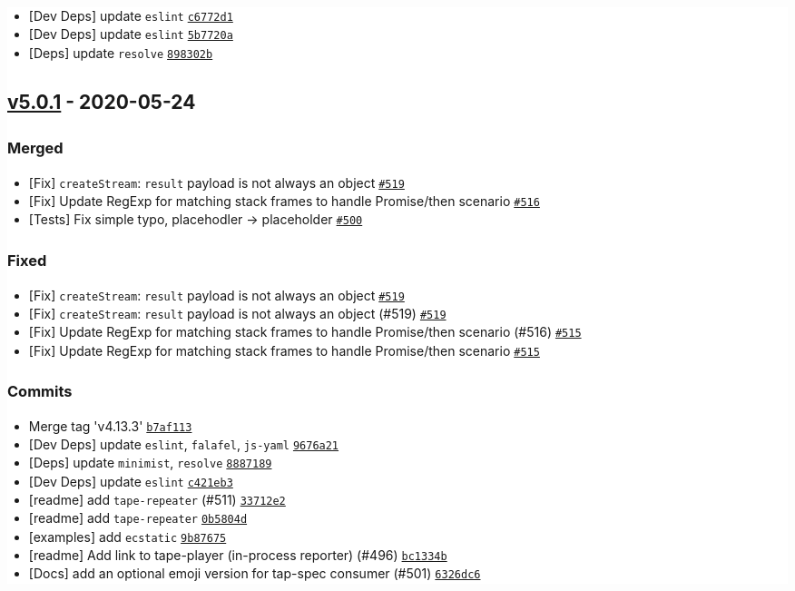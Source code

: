 - [Dev Deps] update `eslint` [`c6772d1`](https://github.com/ljharb/tape/commit/c6772d1fd3ca827760ca01114aec25e21751d701)
- [Dev Deps] update `eslint` [`5b7720a`](https://github.com/ljharb/tape/commit/5b7720a82f505d4c8db3d340256369564d828dc6)
- [Deps] update `resolve` [`898302b`](https://github.com/ljharb/tape/commit/898302b3e914c93b407088d36a224355b898bb0c)

## [v5.0.1](https://github.com/ljharb/tape/compare/v5.0.0...v5.0.1) - 2020-05-24

### Merged

- [Fix] `createStream`: `result` payload is not always an object [`#519`](https://github.com/ljharb/tape/pull/519)
- [Fix] Update RegExp for matching stack frames to handle Promise/then scenario [`#516`](https://github.com/ljharb/tape/pull/516)
- [Tests] Fix simple typo, placehodler -&gt; placeholder [`#500`](https://github.com/ljharb/tape/pull/500)

### Fixed

- [Fix] `createStream`: `result` payload is not always an object [`#519`](https://github.com/ljharb/tape/issues/519)
- [Fix] `createStream`: `result` payload is not always an object (#519) [`#519`](https://github.com/ljharb/tape/issues/519)
- [Fix] Update RegExp for matching stack frames to handle Promise/then scenario (#516) [`#515`](https://github.com/ljharb/tape/issues/515)
- [Fix] Update RegExp for matching stack frames to handle Promise/then scenario [`#515`](https://github.com/ljharb/tape/issues/515)

### Commits

- Merge tag 'v4.13.3' [`b7af113`](https://github.com/ljharb/tape/commit/b7af113832ae5f3a2b379d859abf8f1513036961)
- [Dev Deps] update `eslint`, `falafel`, `js-yaml` [`9676a21`](https://github.com/ljharb/tape/commit/9676a21784a90a13e29505d86901cd1cd0c1c7db)
- [Deps] update `minimist`, `resolve` [`8887189`](https://github.com/ljharb/tape/commit/8887189c60d956f13f7b54497443bb4be2726748)
- [Dev Deps] update `eslint` [`c421eb3`](https://github.com/ljharb/tape/commit/c421eb36b4f6c3c51db329e2e2f03139ffa803af)
- [readme] add `tape-repeater` (#511) [`33712e2`](https://github.com/ljharb/tape/commit/33712e2dd7a89c6c97f58bfe38882631616363c4)
- [readme] add `tape-repeater` [`0b5804d`](https://github.com/ljharb/tape/commit/0b5804d43068602e1615dfd395a3d85949bb03da)
- [examples] add `ecstatic` [`9b87675`](https://github.com/ljharb/tape/commit/9b876753153e0a8f94894fbbe9e08d78df12b039)
- [readme] Add link to tape-player (in-process reporter) (#496) [`bc1334b`](https://github.com/ljharb/tape/commit/bc1334bc008e5d5aecd61c580aad1657932da146)
- [Docs] add an optional emoji version for tap-spec consumer (#501) [`6326dc6`](https://github.com/ljharb/tape/commit/6326dc62e761b92b87377b30c539f762ed2e9052)
